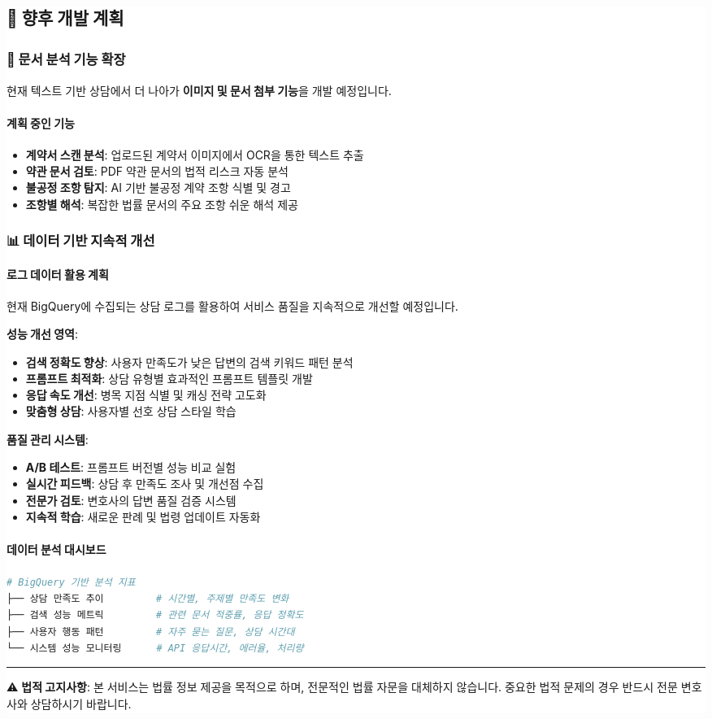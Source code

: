## 🚀 향후 개발 계획

### 📄 문서 분석 기능 확장
현재 텍스트 기반 상담에서 더 나아가 **이미지 및 문서 첨부 기능**을 개발 예정입니다.

#### 계획 중인 기능
- **계약서 스캔 분석**: 업로드된 계약서 이미지에서 OCR을 통한 텍스트 추출
- **약관 문서 검토**: PDF 약관 문서의 법적 리스크 자동 분석
- **불공정 조항 탐지**: AI 기반 불공정 계약 조항 식별 및 경고
- **조항별 해석**: 복잡한 법률 문서의 주요 조항 쉬운 해석 제공

### 📊 데이터 기반 지속적 개선

#### 로그 데이터 활용 계획
현재 BigQuery에 수집되는 상담 로그를 활용하여 서비스 품질을 지속적으로 개선할 예정입니다.

**성능 개선 영역**:
- **검색 정확도 향상**: 사용자 만족도가 낮은 답변의 검색 키워드 패턴 분석
- **프롬프트 최적화**: 상담 유형별 효과적인 프롬프트 템플릿 개발
- **응답 속도 개선**: 병목 지점 식별 및 캐싱 전략 고도화
- **맞춤형 상담**: 사용자별 선호 상담 스타일 학습

**품질 관리 시스템**:
- **A/B 테스트**: 프롬프트 버전별 성능 비교 실험
- **실시간 피드백**: 상담 후 만족도 조사 및 개선점 수집
- **전문가 검토**: 변호사의 답변 품질 검증 시스템
- **지속적 학습**: 새로운 판례 및 법령 업데이트 자동화

#### 데이터 분석 대시보드
```python
# BigQuery 기반 분석 지표
├── 상담 만족도 추이         # 시간별, 주제별 만족도 변화
├── 검색 성능 메트릭         # 관련 문서 적중률, 응답 정확도  
├── 사용자 행동 패턴         # 자주 묻는 질문, 상담 시간대
└── 시스템 성능 모니터링      # API 응답시간, 에러율, 처리량
```

---

⚠️ **법적 고지사항**: 본 서비스는 법률 정보 제공을 목적으로 하며, 전문적인 법률 자문을 대체하지 않습니다. 중요한 법적 문제의 경우 반드시 전문 변호사와 상담하시기 바랍니다.
